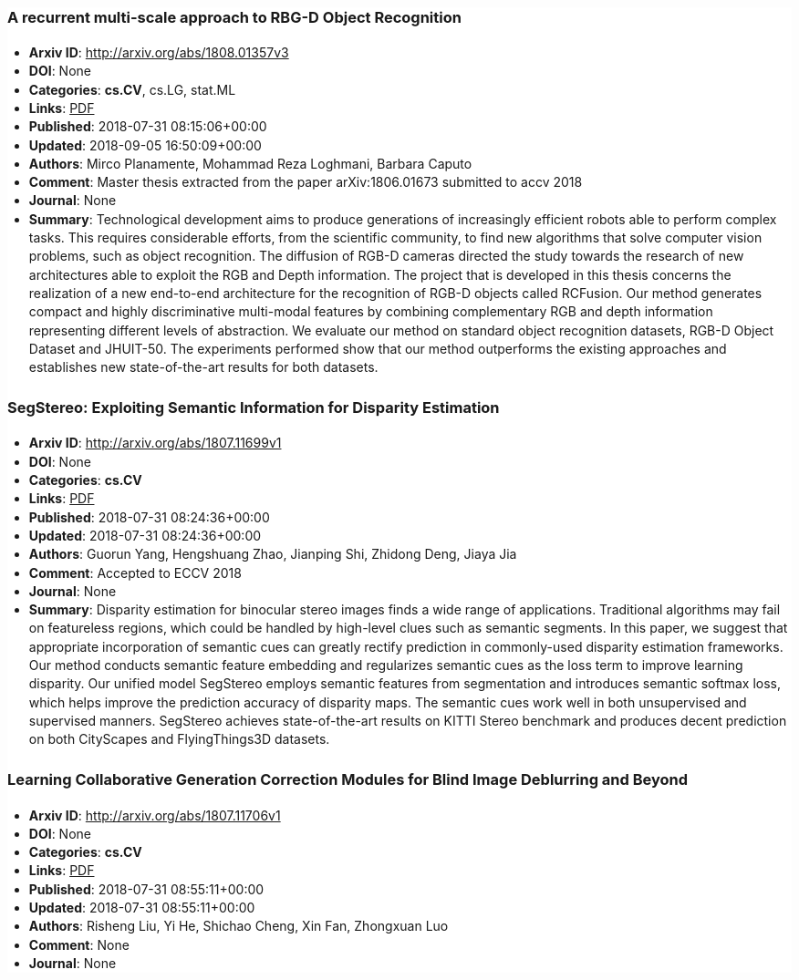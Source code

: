 

### A recurrent multi-scale approach to RBG-D Object Recognition
- **Arxiv ID**: http://arxiv.org/abs/1808.01357v3
- **DOI**: None
- **Categories**: **cs.CV**, cs.LG, stat.ML
- **Links**: [PDF](http://arxiv.org/pdf/1808.01357v3)
- **Published**: 2018-07-31 08:15:06+00:00
- **Updated**: 2018-09-05 16:50:09+00:00
- **Authors**: Mirco Planamente, Mohammad Reza Loghmani, Barbara Caputo
- **Comment**: Master thesis extracted from the paper arXiv:1806.01673 submitted to
  accv 2018
- **Journal**: None
- **Summary**: Technological development aims to produce generations of increasingly efficient robots able to perform complex tasks. This requires considerable efforts, from the scientific community, to find new algorithms that solve computer vision problems, such as object recognition. The diffusion of RGB-D cameras directed the study towards the research of new architectures able to exploit the RGB and Depth information. The project that is developed in this thesis concerns the realization of a new end-to-end architecture for the recognition of RGB-D objects called RCFusion. Our method generates compact and highly discriminative multi-modal features by combining complementary RGB and depth information representing different levels of abstraction. We evaluate our method on standard object recognition datasets, RGB-D Object Dataset and JHUIT-50. The experiments performed show that our method outperforms the existing approaches and establishes new state-of-the-art results for both datasets.



### SegStereo: Exploiting Semantic Information for Disparity Estimation
- **Arxiv ID**: http://arxiv.org/abs/1807.11699v1
- **DOI**: None
- **Categories**: **cs.CV**
- **Links**: [PDF](http://arxiv.org/pdf/1807.11699v1)
- **Published**: 2018-07-31 08:24:36+00:00
- **Updated**: 2018-07-31 08:24:36+00:00
- **Authors**: Guorun Yang, Hengshuang Zhao, Jianping Shi, Zhidong Deng, Jiaya Jia
- **Comment**: Accepted to ECCV 2018
- **Journal**: None
- **Summary**: Disparity estimation for binocular stereo images finds a wide range of applications. Traditional algorithms may fail on featureless regions, which could be handled by high-level clues such as semantic segments. In this paper, we suggest that appropriate incorporation of semantic cues can greatly rectify prediction in commonly-used disparity estimation frameworks. Our method conducts semantic feature embedding and regularizes semantic cues as the loss term to improve learning disparity. Our unified model SegStereo employs semantic features from segmentation and introduces semantic softmax loss, which helps improve the prediction accuracy of disparity maps. The semantic cues work well in both unsupervised and supervised manners. SegStereo achieves state-of-the-art results on KITTI Stereo benchmark and produces decent prediction on both CityScapes and FlyingThings3D datasets.



### Learning Collaborative Generation Correction Modules for Blind Image Deblurring and Beyond
- **Arxiv ID**: http://arxiv.org/abs/1807.11706v1
- **DOI**: None
- **Categories**: **cs.CV**
- **Links**: [PDF](http://arxiv.org/pdf/1807.11706v1)
- **Published**: 2018-07-31 08:55:11+00:00
- **Updated**: 2018-07-31 08:55:11+00:00
- **Authors**: Risheng Liu, Yi He, Shichao Cheng, Xin Fan, Zhongxuan Luo
- **Comment**: None
- **Journal**: None